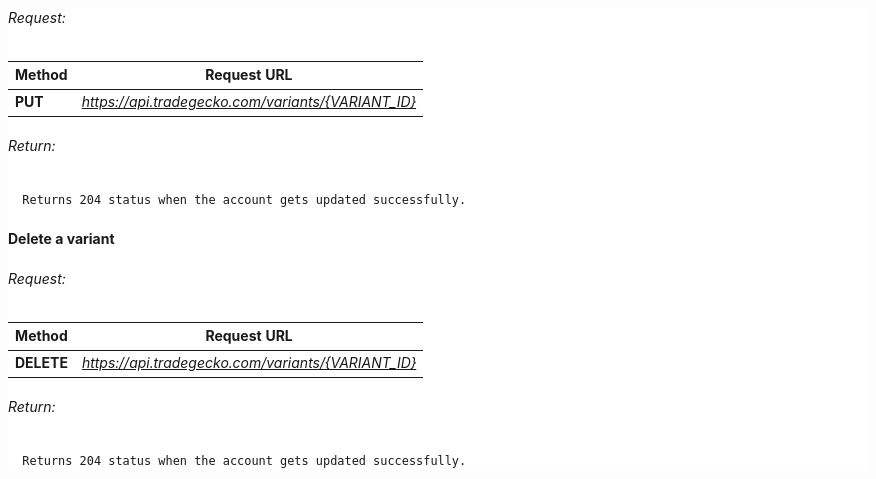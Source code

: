 ######     Request:
Method     | Request URL   
-----------| ------------- 
**PUT**    | *https://api.tradegecko.com/variants/{VARIANT_ID}*

###### Return:
      Returns 204 status when the account gets updated successfully. 

####   Delete a variant

######     Request:
Method     | Request URL   
-----------| ------------- 
**DELETE** | *https://api.tradegecko.com/variants/{VARIANT_ID}*

###### Return:
      Returns 204 status when the account gets updated successfully. 

